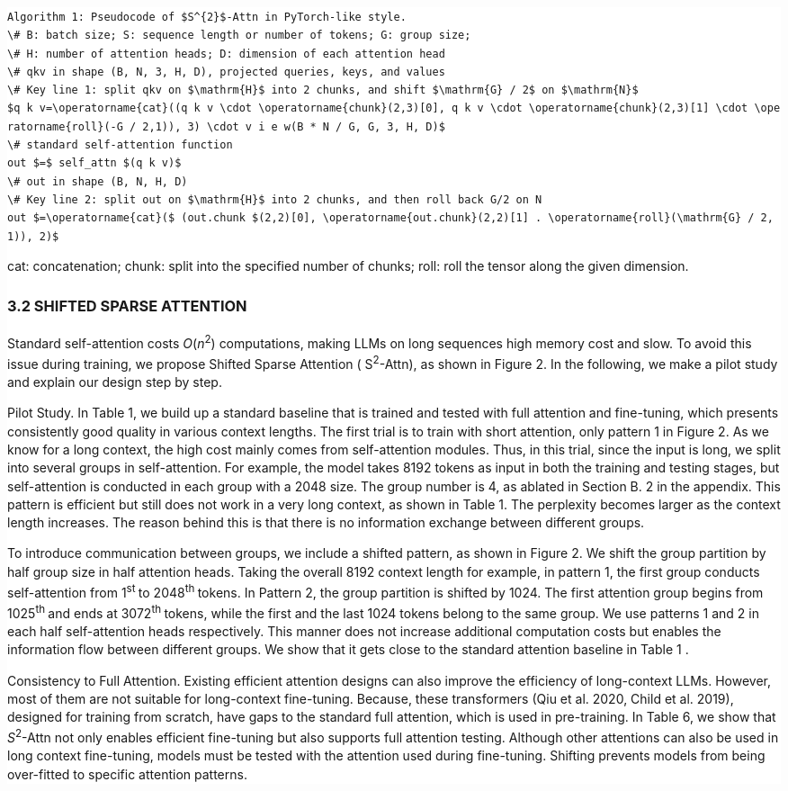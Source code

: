 ```
Algorithm 1: Pseudocode of $S^{2}$-Attn in PyTorch-like style.
\# B: batch size; S: sequence length or number of tokens; G: group size;
\# H: number of attention heads; D: dimension of each attention head
\# qkv in shape (B, N, 3, H, D), projected queries, keys, and values
\# Key line 1: split qkv on $\mathrm{H}$ into 2 chunks, and shift $\mathrm{G} / 2$ on $\mathrm{N}$
$q k v=\operatorname{cat}((q k v \cdot \operatorname{chunk}(2,3)[0], q k v \cdot \operatorname{chunk}(2,3)[1] \cdot \operatorname{roll}(-G / 2,1)), 3) \cdot v i e w(B * N / G, G, 3, H, D)$
\# standard self-attention function
out $=$ self_attn $(q k v)$
\# out in shape (B, N, H, D)
\# Key line 2: split out on $\mathrm{H}$ into 2 chunks, and then roll back G/2 on N
out $=\operatorname{cat}($ (out.chunk $(2,2)[0], \operatorname{out.chunk}(2,2)[1] . \operatorname{roll}(\mathrm{G} / 2,1)), 2)$
```

cat: concatenation; chunk: split into the specified number of chunks; roll: roll the tensor along the given dimension.

### 3.2 SHIFTED SPARSE ATTENTION

Standard self-attention costs $O\left(n^{2}\right)$ computations, making LLMs on long sequences high memory cost and slow. To avoid this issue during training, we propose Shifted Sparse Attention ( $\mathrm{S}^{2}$-Attn), as shown in Figure 2. In the following, we make a pilot study and explain our design step by step.

Pilot Study. In Table 1, we build up a standard baseline that is trained and tested with full attention and fine-tuning, which presents consistently good quality in various context lengths. The first trial is to train with short attention, only pattern 1 in Figure 2. As we know for a long context, the high cost mainly comes from self-attention modules. Thus, in this trial, since the input is long, we split into several groups in self-attention. For example, the model takes 8192 tokens as input in both the training and testing stages, but self-attention is conducted in each group with a 2048 size. The group number is 4, as ablated in Section B. 2 in the appendix. This pattern is efficient but still does not work in a very long context, as shown in Table 1. The perplexity becomes larger as the context length increases. The reason behind this is that there is no information exchange between different groups.

To introduce communication between groups, we include a shifted pattern, as shown in Figure 2. We shift the group partition by half group size in half attention heads. Taking the overall 8192 context length for example, in pattern 1, the first group conducts self-attention from $1^{\text {st }}$ to $2048^{\text {th }}$ tokens. In Pattern 2, the group partition is shifted by 1024. The first attention group begins from $1025^{\text {th }}$ and ends at $3072^{\text {th }}$ tokens, while the first and the last 1024 tokens belong to the same group. We use patterns 1 and 2 in each half self-attention heads respectively. This manner does not increase additional computation costs but enables the information flow between different groups. We show that it gets close to the standard attention baseline in Table 1 .

Consistency to Full Attention. Existing efficient attention designs can also improve the efficiency of long-context LLMs. However, most of them are not suitable for long-context fine-tuning. Because, these transformers (Qiu et al. 2020, Child et al. 2019), designed for training from scratch, have gaps to the standard full attention, which is used in pre-training. In Table 6, we show that $S^{2}$-Attn not only enables efficient fine-tuning but also supports full attention testing. Although other attentions can also be used in long context fine-tuning, models must be tested with the attention used during fine-tuning. Shifting prevents models from being over-fitted to specific attention patterns.
